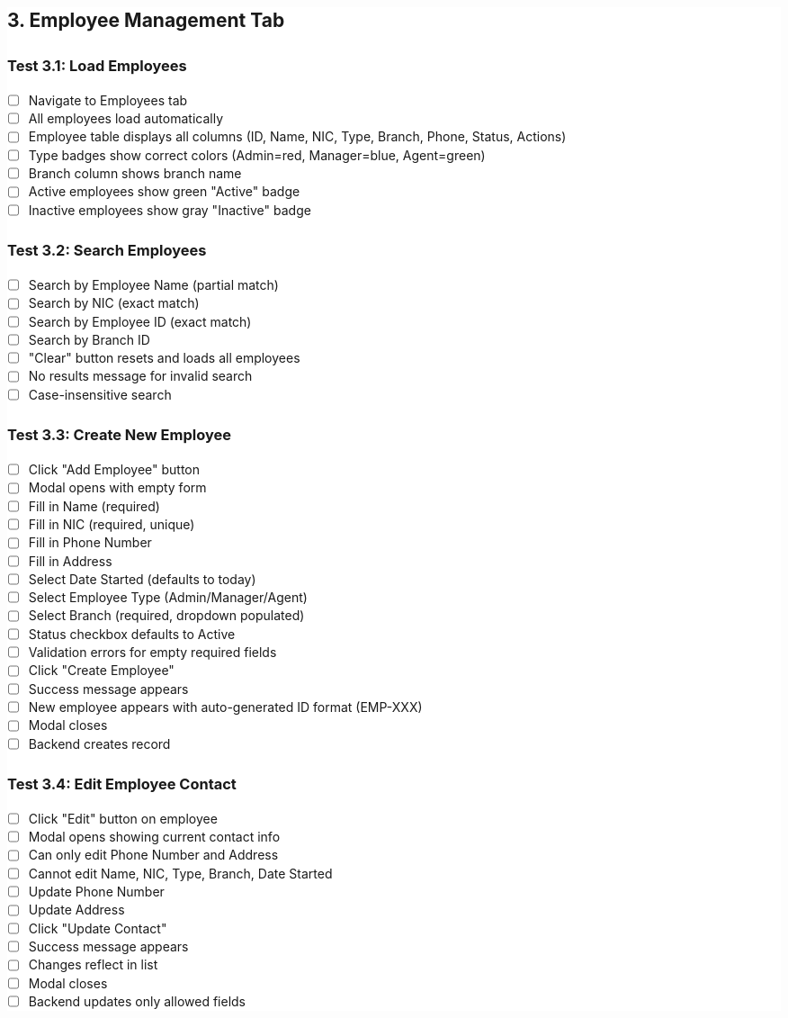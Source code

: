 
## 3. Employee Management Tab

### Test 3.1: Load Employees
- [ ] Navigate to Employees tab
- [ ] All employees load automatically
- [ ] Employee table displays all columns (ID, Name, NIC, Type, Branch, Phone, Status, Actions)
- [ ] Type badges show correct colors (Admin=red, Manager=blue, Agent=green)
- [ ] Branch column shows branch name
- [ ] Active employees show green "Active" badge
- [ ] Inactive employees show gray "Inactive" badge

### Test 3.2: Search Employees
- [ ] Search by Employee Name (partial match)
- [ ] Search by NIC (exact match)
- [ ] Search by Employee ID (exact match)
- [ ] Search by Branch ID
- [ ] "Clear" button resets and loads all employees
- [ ] No results message for invalid search
- [ ] Case-insensitive search

### Test 3.3: Create New Employee
- [ ] Click "Add Employee" button
- [ ] Modal opens with empty form
- [ ] Fill in Name (required)
- [ ] Fill in NIC (required, unique)
- [ ] Fill in Phone Number
- [ ] Fill in Address
- [ ] Select Date Started (defaults to today)
- [ ] Select Employee Type (Admin/Manager/Agent)
- [ ] Select Branch (required, dropdown populated)
- [ ] Status checkbox defaults to Active
- [ ] Validation errors for empty required fields
- [ ] Click "Create Employee"
- [ ] Success message appears
- [ ] New employee appears with auto-generated ID format (EMP-XXX)
- [ ] Modal closes
- [ ] Backend creates record

### Test 3.4: Edit Employee Contact
- [ ] Click "Edit" button on employee
- [ ] Modal opens showing current contact info
- [ ] Can only edit Phone Number and Address
- [ ] Cannot edit Name, NIC, Type, Branch, Date Started
- [ ] Update Phone Number
- [ ] Update Address
- [ ] Click "Update Contact"
- [ ] Success message appears
- [ ] Changes reflect in list
- [ ] Modal closes
- [ ] Backend updates only allowed fields
